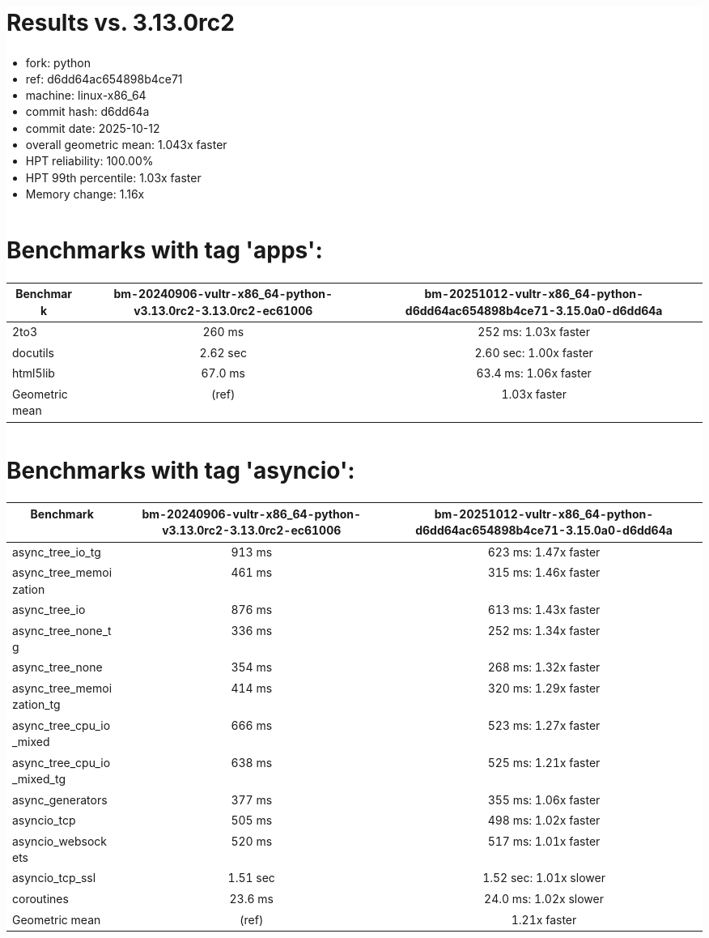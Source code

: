# Results vs. 3.13.0rc2

- fork: python
- ref: d6dd64ac654898b4ce71
- machine: linux-x86_64
- commit hash: d6dd64a
- commit date: 2025-10-12
- overall geometric mean: 1.043x faster
- HPT reliability: 100.00%
- HPT 99th percentile: 1.03x faster
- Memory change: 1.16x

Benchmarks with tag 'apps':
===========================

| Benchmark      | bm-20240906-vultr-x86_64-python-v3.13.0rc2-3.13.0rc2-ec61006 | bm-20251012-vultr-x86_64-python-d6dd64ac654898b4ce71-3.15.0a0-d6dd64a |
|----------------|:------------------------------------------------------------:|:---------------------------------------------------------------------:|
| 2to3           | 260 ms                                                       | 252 ms: 1.03x faster                                                  |
| docutils       | 2.62 sec                                                     | 2.60 sec: 1.00x faster                                                |
| html5lib       | 67.0 ms                                                      | 63.4 ms: 1.06x faster                                                 |
| Geometric mean | (ref)                                                        | 1.03x faster                                                          |

Benchmarks with tag 'asyncio':
==============================

| Benchmark                  | bm-20240906-vultr-x86_64-python-v3.13.0rc2-3.13.0rc2-ec61006 | bm-20251012-vultr-x86_64-python-d6dd64ac654898b4ce71-3.15.0a0-d6dd64a |
|----------------------------|:------------------------------------------------------------:|:---------------------------------------------------------------------:|
| async_tree_io_tg           | 913 ms                                                       | 623 ms: 1.47x faster                                                  |
| async_tree_memoization     | 461 ms                                                       | 315 ms: 1.46x faster                                                  |
| async_tree_io              | 876 ms                                                       | 613 ms: 1.43x faster                                                  |
| async_tree_none_tg         | 336 ms                                                       | 252 ms: 1.34x faster                                                  |
| async_tree_none            | 354 ms                                                       | 268 ms: 1.32x faster                                                  |
| async_tree_memoization_tg  | 414 ms                                                       | 320 ms: 1.29x faster                                                  |
| async_tree_cpu_io_mixed    | 666 ms                                                       | 523 ms: 1.27x faster                                                  |
| async_tree_cpu_io_mixed_tg | 638 ms                                                       | 525 ms: 1.21x faster                                                  |
| async_generators           | 377 ms                                                       | 355 ms: 1.06x faster                                                  |
| asyncio_tcp                | 505 ms                                                       | 498 ms: 1.02x faster                                                  |
| asyncio_websockets         | 520 ms                                                       | 517 ms: 1.01x faster                                                  |
| asyncio_tcp_ssl            | 1.51 sec                                                     | 1.52 sec: 1.01x slower                                                |
| coroutines                 | 23.6 ms                                                      | 24.0 ms: 1.02x slower                                                 |
| Geometric mean             | (ref)                                                        | 1.21x faster                                                          |
